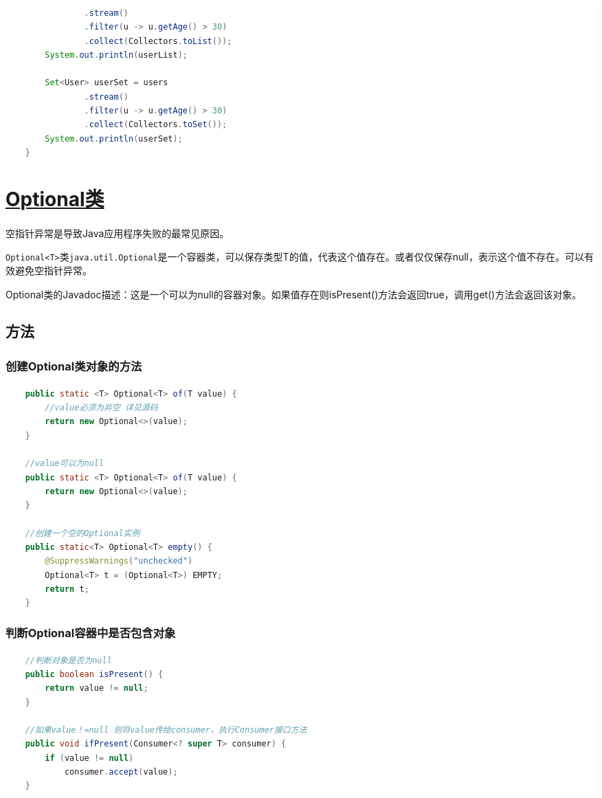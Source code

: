 ```java
                .stream()
                .filter(u -> u.getAge() > 30)
                .collect(Collectors.toList());
        System.out.println(userList);

        Set<User> userSet = users
                .stream()
                .filter(u -> u.getAge() > 30)
                .collect(Collectors.toSet());
        System.out.println(userSet);
    }
```

# [Optional类](https://github.com/simple-jbx/SourceCode/blob/main/JAVA/JDK8Src/java/util/Optional.java)

空指针异常是导致Java应用程序失败的最常见原因。

`Optional<T>`类`java.util.Optional`是一个容器类，可以保存类型T的值，代表这个值存在。或者仅仅保存null，表示这个值不存在。可以有效避免空指针异常。

Optional类的Javadoc描述：这是一个可以为null的容器对象。如果值存在则isPresent()方法会返回true，调用get()方法会返回该对象。

## 方法

### 创建Optional类对象的方法

```java
    public static <T> Optional<T> of(T value) {
        //value必须为非空 详见源码
        return new Optional<>(value);
    }
	
	//value可以为null
    public static <T> Optional<T> of(T value) {
        return new Optional<>(value);
    }

	//创建一个空的Optional实例
    public static<T> Optional<T> empty() {
        @SuppressWarnings("unchecked")
        Optional<T> t = (Optional<T>) EMPTY;
        return t;
    }	
```

### 判断Optional容器中是否包含对象

```java
    //判断对象是否为null
	public boolean isPresent() {
        return value != null;
    }
	
	//如果value！=null 则将value传给consumer，执行Consumer接口方法
    public void ifPresent(Consumer<? super T> consumer) {
        if (value != null)
            consumer.accept(value);
    }
```
